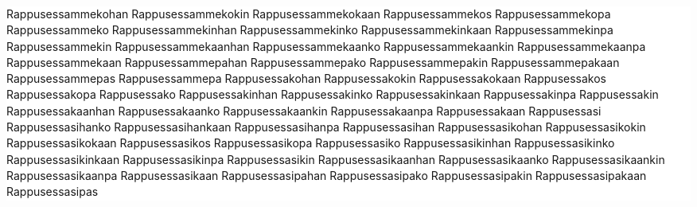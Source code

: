 Rappusessammekohan
Rappusessammekokin
Rappusessammekokaan
Rappusessammekos
Rappusessammekopa
Rappusessammeko
Rappusessammekinhan
Rappusessammekinko
Rappusessammekinkaan
Rappusessammekinpa
Rappusessammekin
Rappusessammekaanhan
Rappusessammekaanko
Rappusessammekaankin
Rappusessammekaanpa
Rappusessammekaan
Rappusessammepahan
Rappusessammepako
Rappusessammepakin
Rappusessammepakaan
Rappusessammepas
Rappusessammepa
Rappusessakohan
Rappusessakokin
Rappusessakokaan
Rappusessakos
Rappusessakopa
Rappusessako
Rappusessakinhan
Rappusessakinko
Rappusessakinkaan
Rappusessakinpa
Rappusessakin
Rappusessakaanhan
Rappusessakaanko
Rappusessakaankin
Rappusessakaanpa
Rappusessakaan
Rappusessasi
Rappusessasihanko
Rappusessasihankaan
Rappusessasihanpa
Rappusessasihan
Rappusessasikohan
Rappusessasikokin
Rappusessasikokaan
Rappusessasikos
Rappusessasikopa
Rappusessasiko
Rappusessasikinhan
Rappusessasikinko
Rappusessasikinkaan
Rappusessasikinpa
Rappusessasikin
Rappusessasikaanhan
Rappusessasikaanko
Rappusessasikaankin
Rappusessasikaanpa
Rappusessasikaan
Rappusessasipahan
Rappusessasipako
Rappusessasipakin
Rappusessasipakaan
Rappusessasipas